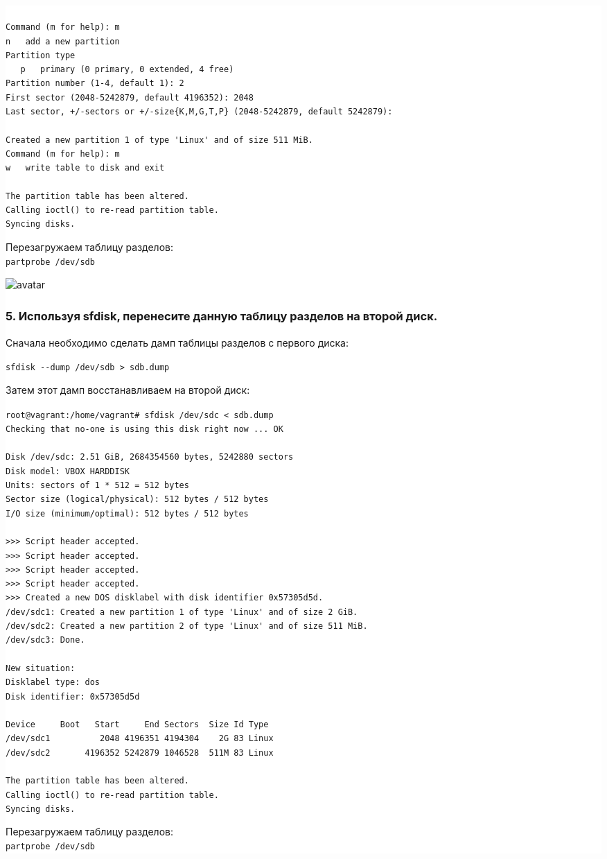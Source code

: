 ```
 
Command (m for help): m  
n   add a new partition  
Partition type  
   p   primary (0 primary, 0 extended, 4 free)  
Partition number (1-4, default 1): 2  
First sector (2048-5242879, default 4196352): 2048  
Last sector, +/-sectors or +/-size{K,M,G,T,P} (2048-5242879, default 5242879):  
 
Created a new partition 1 of type 'Linux' and of size 511 MiB.  
Command (m for help): m  
w   write table to disk and exit  

The partition table has been altered.  
Calling ioctl() to re-read partition table.  
Syncing disks.  
```
Перезагружаем таблицу разделов:  
`partprobe /dev/sdb`  

![avatar](https://skr.sh/i/210722/Qxy25N1h.jpg?download=1&name=%D0%A1%D0%BA%D1%80%D0%B8%D0%BD%D1%88%D0%BE%D1%82%2021-07-2022%2018:42:02.jpg)  

### 5. Используя sfdisk, перенесите данную таблицу разделов на второй диск.  
Сначала необходимо сделать дамп таблицы разделов с первого диска:
```
sfdisk --dump /dev/sdb > sdb.dump  
```
Затем этот дамп восстанавливаем на второй диск:  
```
root@vagrant:/home/vagrant# sfdisk /dev/sdc < sdb.dump  
Checking that no-one is using this disk right now ... OK  

Disk /dev/sdc: 2.51 GiB, 2684354560 bytes, 5242880 sectors  
Disk model: VBOX HARDDISK  
Units: sectors of 1 * 512 = 512 bytes  
Sector size (logical/physical): 512 bytes / 512 bytes  
I/O size (minimum/optimal): 512 bytes / 512 bytes  

>>> Script header accepted.  
>>> Script header accepted.  
>>> Script header accepted.  
>>> Script header accepted.  
>>> Created a new DOS disklabel with disk identifier 0x57305d5d.  
/dev/sdc1: Created a new partition 1 of type 'Linux' and of size 2 GiB.  
/dev/sdc2: Created a new partition 2 of type 'Linux' and of size 511 MiB.  
/dev/sdc3: Done.  

New situation:  
Disklabel type: dos  
Disk identifier: 0x57305d5d  

Device     Boot   Start     End Sectors  Size Id Type  
/dev/sdc1          2048 4196351 4194304    2G 83 Linux  
/dev/sdc2       4196352 5242879 1046528  511M 83 Linux  

The partition table has been altered.  
Calling ioctl() to re-read partition table.  
Syncing disks.  
```
Перезагружаем таблицу разделов:  
`partprobe /dev/sdb`  

